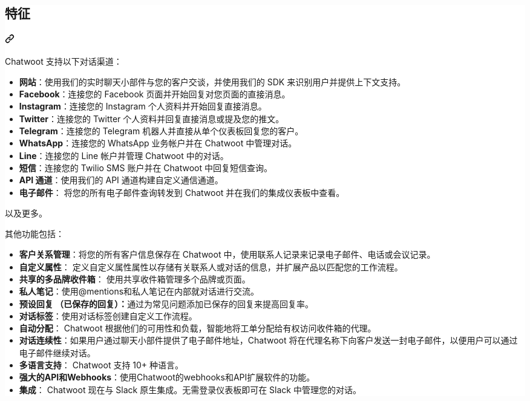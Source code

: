 <div class="markdown-heading" dir="auto"><h2 tabindex="-1" class="heading-element" dir="auto" _msttexthash="5209451" _msthash="528">特征</h2><a id="user-content-features" class="anchor" aria-label="永久链接：功能" href="#features" _mstaria-label="370552" _msthash="529"><svg class="octicon octicon-link" viewBox="0 0 16 16" version="1.1" width="16" height="16" aria-hidden="true"><path d="m7.775 3.275 1.25-1.25a3.5 3.5 0 1 1 4.95 4.95l-2.5 2.5a3.5 3.5 0 0 1-4.95 0 .751.751 0 0 1 .018-1.042.751.751 0 0 1 1.042-.018 1.998 1.998 0 0 0 2.83 0l2.5-2.5a2.002 2.002 0 0 0-2.83-2.83l-1.25 1.25a.751.751 0 0 1-1.042-.018.751.751 0 0 1-.018-1.042Zm-4.69 9.64a1.998 1.998 0 0 0 2.83 0l1.25-1.25a.751.751 0 0 1 1.042.018.751.751 0 0 1 .018 1.042l-1.25 1.25a3.5 3.5 0 1 1-4.95-4.95l2.5-2.5a3.5 3.5 0 0 1 4.95 0 .751.751 0 0 1-.018 1.042.751.751 0 0 1-1.042.018 1.998 1.998 0 0 0-2.83 0l-2.5 2.5a1.998 1.998 0 0 0 0 2.83Z"></path></svg></a></div>
<p dir="auto" _msttexthash="72493681" _msthash="530">Chatwoot 支持以下对话渠道：</p>
<ul dir="auto">
<li _msttexthash="422219031" _msthash="531"><strong _istranslated="1">网站</strong>：使用我们的实时聊天小部件与您的客户交谈，并使用我们的 SDK 来识别用户并提供上下文支持。</li>
<li _msttexthash="258064313" _msthash="532"><strong _istranslated="1">Facebook</strong>：连接您的 Facebook 页面并开始回复对您页面的直接消息。</li>
<li _msttexthash="202728383" _msthash="533"><strong _istranslated="1">Instagram</strong>：连接您的 Instagram 个人资料并开始回复直接消息。</li>
<li _msttexthash="250692988" _msthash="534"><strong _istranslated="1">Twitter</strong>：连接您的 Twitter 个人资料并回复直接消息或提及您的推文。</li>
<li _msttexthash="256904973" _msthash="535"><strong _istranslated="1">Telegram</strong>：连接您的 Telegram 机器人并直接从单个仪表板回复您的客户。</li>
<li _msttexthash="182799006" _msthash="536"><strong _istranslated="1">WhatsApp</strong>：连接您的 WhatsApp 业务帐户并在 Chatwoot 中管理对话。</li>
<li _msttexthash="124410871" _msthash="537"><strong _istranslated="1">Line</strong>：连接您的 Line 帐户并管理 Chatwoot 中的对话。</li>
<li _msttexthash="160212624" _msthash="538"><strong _istranslated="1">短信</strong>：连接您的 Twilio SMS 账户并在 Chatwoot 中回复短信查询。</li>
<li _msttexthash="162487728" _msthash="539"><strong _istranslated="1">API 通道</strong>：使用我们的 API 通道构建自定义通信通道。</li>
<li _msttexthash="301378506" _msthash="540"><strong _istranslated="1">电子邮件</strong>： 将您的所有电子邮件查询转发到 Chatwoot 并在我们的集成仪表板中查看。</li>
</ul>
<p dir="auto" _msttexthash="11875149" _msthash="541">以及更多。</p>
<p dir="auto" _msttexthash="28790476" _msthash="542">其他功能包括：</p>
<ul dir="auto">
<li _msttexthash="522772458" _msthash="543"><strong _istranslated="1">客户关系管理</strong>：将您的所有客户信息保存在 Chatwoot 中，使用联系人记录来记录电子邮件、电话或会议记录。</li>
<li _msttexthash="444665013" _msthash="544"><strong _istranslated="1">自定义属性</strong>： 定义自定义属性属性以存储有关联系人或对话的信息，并扩展产品以匹配您的工作流程。</li>
<li _msttexthash="190319415" _msthash="545"><strong _istranslated="1">共享的多品牌收件箱</strong>： 使用共享收件箱管理多个品牌或页面。</li>
<li _msttexthash="203243079" _msthash="546"><strong _istranslated="1">私人笔记</strong>：使用@mentions和私人笔记在内部就对话进行交流。</li>
<li _msttexthash="313711164" _msthash="547"><strong _istranslated="1">预设回复 （已保存的回复）：</strong>通过为常见问题添加已保存的回复来提高回复率。</li>
<li _msttexthash="123661395" _msthash="548"><strong _istranslated="1">对话标签</strong>：使用对话标签创建自定义工作流程。</li>
<li _msttexthash="434673655" _msthash="549"><strong _istranslated="1">自动分配</strong>： Chatwoot 根据他们的可用性和负载，智能地将工单分配给有权访问收件箱的代理。</li>
<li _msttexthash="971476545" _msthash="550"><strong _istranslated="1">对话连续性</strong>：如果用户通过聊天小部件提供了电子邮件地址，Chatwoot 将在代理名称下向客户发送一封电子邮件，以便用户可以通过电子邮件继续对话。</li>
<li _msttexthash="82265937" _msthash="551"><strong _istranslated="1">多语言支持</strong>： Chatwoot 支持 10+ 种语言。</li>
<li _msttexthash="201668181" _msthash="552"><strong _istranslated="1">强大的API和Webhooks</strong>：使用Chatwoot的webhooks和API扩展软件的功能。</li>
<li _msttexthash="333365149" _msthash="553"><strong _istranslated="1">集成</strong>： Chatwoot 现在与 Slack 原生集成。无需登录仪表板即可在 Slack 中管理您的对话。</li>
</ul>